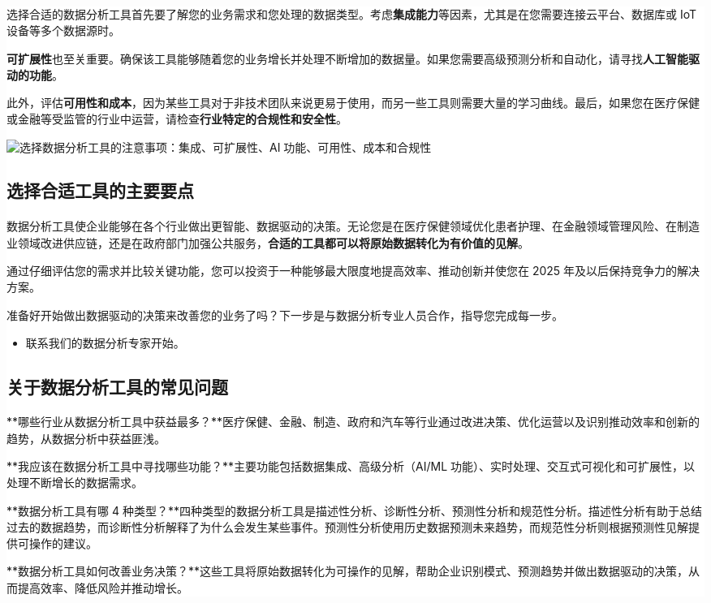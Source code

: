 选择合适的数据分析工具首先要了解您的业务需求和您处理的数据类型。考虑**集成能力**等因素，尤其是在您需要连接云平台、数据库或 IoT 设备等多个数据源时。

**可扩展性**也至关重要。确保该工具能够随着您的业务增长并处理不断增加的数据量。如果您需要高级预测分析和自动化，请寻找**人工智能驱动的功能**。

此外，评估**可用性和成本**，因为某些工具对于非技术团队来说更易于使用，而另一些工具则需要大量的学习曲线。最后，如果您在医疗保健或金融等受监管的行业中运营，请检查**行业特定的合规性和安全性**。

![选择数据分析工具的注意事项：集成、可扩展性、AI 功能、可用性、成本和合规性](https://www.clickittech.com/wp-content/uploads/2025/03/Considerations-For-Choosing-Data-Analytics-Tools-828x1024.png)

## 选择合适工具的主要要点

数据分析工具使企业能够在各个行业做出更智能、数据驱动的决策。无论您是在医疗保健领域优化患者护理、在金融领域管理风险、在制造业领域改进供应链，还是在政府部门加强公共服务，**合适的工具都可以将原始数据转化为有价值的见解**。

通过仔细评估您的需求并比较关键功能，您可以投资于一种能够最大限度地提高效率、推动创新并使您在 2025 年及以后保持竞争力的解决方案。

准备好开始做出数据驱动的决策来改善您的业务了吗？下一步是与数据分析专业人员合作，指导您完成每一步。

*   联系我们的数据分析专家开始。

## 关于数据分析工具的常见问题

**哪些行业从数据分析工具中获益最多？**医疗保健、金融、制造、政府和汽车等行业通过改进决策、优化运营以及识别推动效率和创新的趋势，从数据分析中获益匪浅。

**我应该在数据分析工具中寻找哪些功能？**主要功能包括数据集成、高级分析（AI/ML 功能）、实时处理、交互式可视化和可扩展性，以处理不断增长的数据需求。

**数据分析工具有哪 4 种类型？**四种类型的数据分析工具是描述性分析、诊断性分析、预测性分析和规范性分析。描述性分析有助于总结过去的数据趋势，而诊断性分析解释了为什么会发生某些事件。预测性分析使用历史数据预测未来趋势，而规范性分析则根据预测性见解提供可操作的建议。

**数据分析工具如何改善业务决策？**这些工具将原始数据转化为可操作的见解，帮助企业识别模式、预测趋势并做出数据驱动的决策，从而提高效率、降低风险并推动增长。
